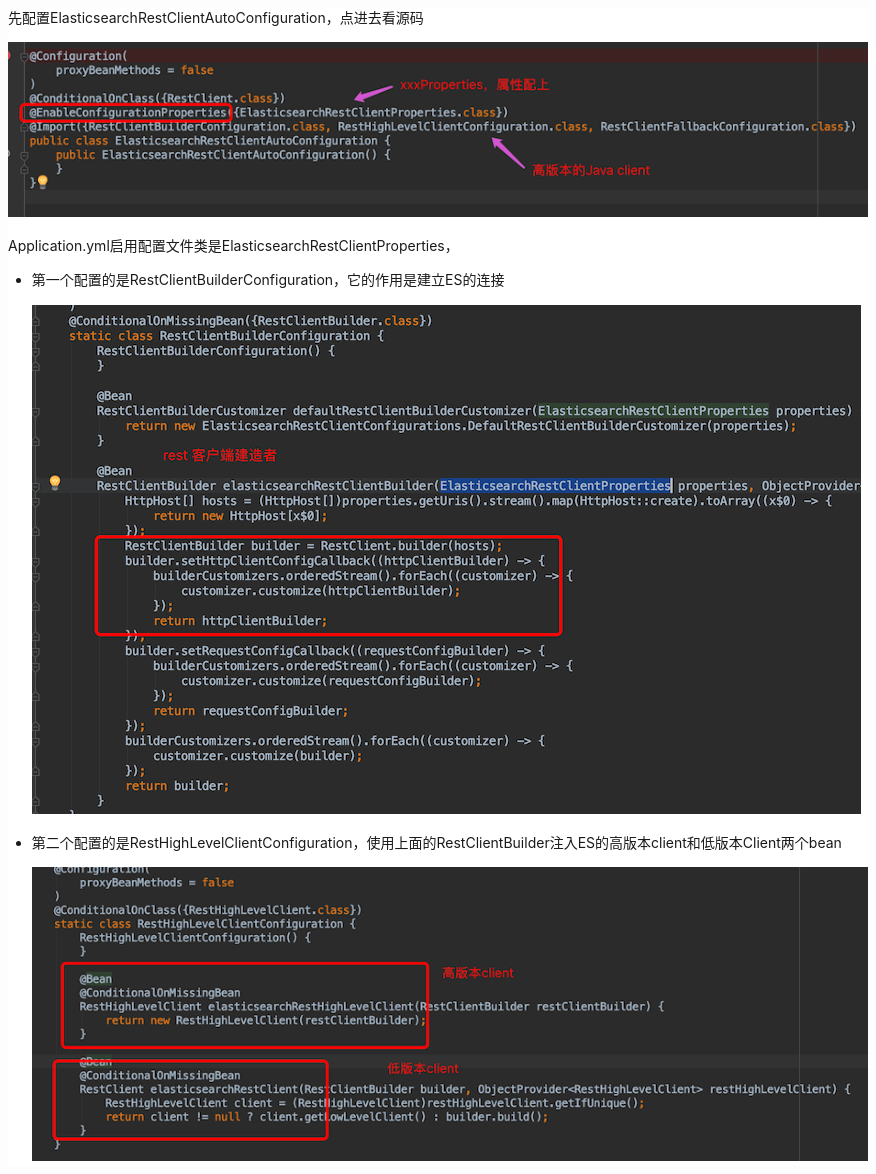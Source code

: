 先配置ElasticsearchRestClientAutoConfiguration，点进去看源码

![](/assets/images/2020/icoding/elasticsearch/spingboot-es-autoconfiguration2.gif)

Application.yml启用配置文件类是ElasticsearchRestClientProperties，

- 第一个配置的是RestClientBuilderConfiguration，它的作用是建立ES的连接

  ![](/assets/images/2020/icoding/elasticsearch/spingboot-es-autoconfiguration3.gif)

- 第二个配置的是RestHighLevelClientConfiguration，使用上面的RestClientBuilder注入ES的高版本client和低版本Client两个bean

  ![](/assets/images/2020/icoding/elasticsearch/spingboot-es-autoconfiguration4.gif)

